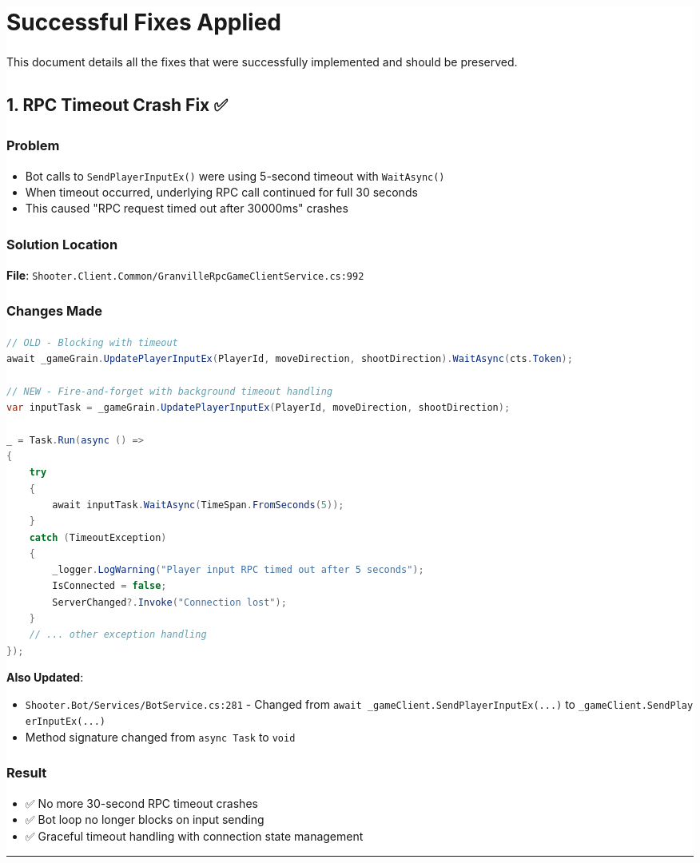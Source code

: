 # Successful Fixes Applied

This document details all the fixes that were successfully implemented and should be preserved.

## 1. RPC Timeout Crash Fix ✅

### Problem
- Bot calls to `SendPlayerInputEx()` were using 5-second timeout with `WaitAsync()`
- When timeout occurred, underlying RPC call continued for full 30 seconds
- This caused "RPC request timed out after 30000ms" crashes

### Solution Location
**File**: `Shooter.Client.Common/GranvilleRpcGameClientService.cs:992`

### Changes Made
```csharp
// OLD - Blocking with timeout
await _gameGrain.UpdatePlayerInputEx(PlayerId, moveDirection, shootDirection).WaitAsync(cts.Token);

// NEW - Fire-and-forget with background timeout handling  
var inputTask = _gameGrain.UpdatePlayerInputEx(PlayerId, moveDirection, shootDirection);

_ = Task.Run(async () =>
{
    try
    {
        await inputTask.WaitAsync(TimeSpan.FromSeconds(5));
    }
    catch (TimeoutException)
    {
        _logger.LogWarning("Player input RPC timed out after 5 seconds");
        IsConnected = false;
        ServerChanged?.Invoke("Connection lost");
    }
    // ... other exception handling
});
```

**Also Updated**: 
- `Shooter.Bot/Services/BotService.cs:281` - Changed from `await _gameClient.SendPlayerInputEx(...)` to `_gameClient.SendPlayerInputEx(...)`
- Method signature changed from `async Task` to `void`

### Result
- ✅ No more 30-second RPC timeout crashes
- ✅ Bot loop no longer blocks on input sending
- ✅ Graceful timeout handling with connection state management

---
